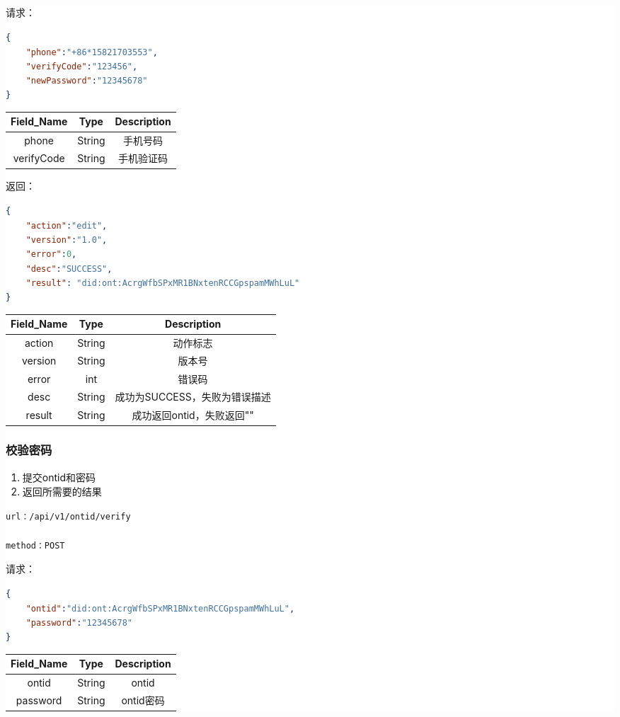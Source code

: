 请求：
```json
{
    "phone":"+86*15821703553",
    "verifyCode":"123456",
    "newPassword":"12345678"
}
```
| Field_Name|     Type |   Description   | 
| :--------------: | :--------:| :------: |
|    phone|   String|  手机号码  |
|    verifyCode|   String|  手机验证码  |

返回：
```json
{
    "action":"edit",
    "version":"1.0",
    "error":0,
    "desc":"SUCCESS",
    "result": "did:ont:AcrgWfbSPxMR1BNxtenRCCGpspamMWhLuL"
}
```

| Field_Name|     Type |   Description   | 
| :--------------: | :--------:| :------: |
|    action|   String|  动作标志  |
|    version|   String|  版本号  |
|    error|   int|  错误码  |
|    desc|   String|  成功为SUCCESS，失败为错误描述  |
|    result|   String|  成功返回ontid，失败返回""  |

### 校验密码
1. 提交ontid和密码
2. 返回所需要的结果
```text
url：/api/v1/ontid/verify

method：POST
```

请求：
```json
{
   	"ontid":"did:ont:AcrgWfbSPxMR1BNxtenRCCGpspamMWhLuL",
   	"password":"12345678"
}
```
| Field_Name|     Type |   Description   | 
| :--------------: | :--------:| :------: |
|    ontid|   String|  ontid  |
|    password|   String|  ontid密码  |
